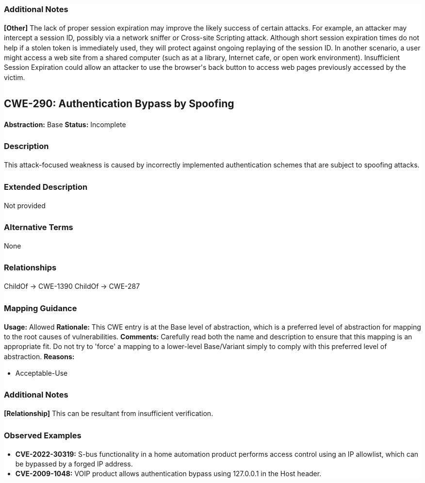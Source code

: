 
### Additional Notes
**[Other]** The lack of proper session expiration may improve the likely success of certain attacks. For example, an attacker may intercept a session ID, possibly via a network sniffer or Cross-site Scripting attack. Although short session expiration times do not help if a stolen token is immediately used, they will protect against ongoing replaying of the session ID. In another scenario, a user might access a web site from a shared computer (such as at a library, Internet cafe, or open work environment). Insufficient Session Expiration could allow an attacker to use the browser's back button to access web pages previously accessed by the victim.






## CWE-290: Authentication Bypass by Spoofing
**Abstraction:** Base
**Status:** Incomplete

### Description
This attack-focused weakness is caused by incorrectly implemented authentication schemes that are subject to spoofing attacks.

### Extended Description
Not provided

### Alternative Terms
None

### Relationships
ChildOf -> CWE-1390
ChildOf -> CWE-287

### Mapping Guidance
**Usage:** Allowed
**Rationale:** This CWE entry is at the Base level of abstraction, which is a preferred level of abstraction for mapping to the root causes of vulnerabilities.
**Comments:** Carefully read both the name and description to ensure that this mapping is an appropriate fit. Do not try to 'force' a mapping to a lower-level Base/Variant simply to comply with this preferred level of abstraction.
**Reasons:**
- Acceptable-Use


### Additional Notes
**[Relationship]** This can be resultant from insufficient verification.



### Observed Examples
- **CVE-2022-30319:** S-bus functionality in a home automation product performs access control using an IP allowlist, which can be bypassed by a forged IP address.
- **CVE-2009-1048:** VOIP product allows authentication bypass using 127.0.0.1 in the Host header.
